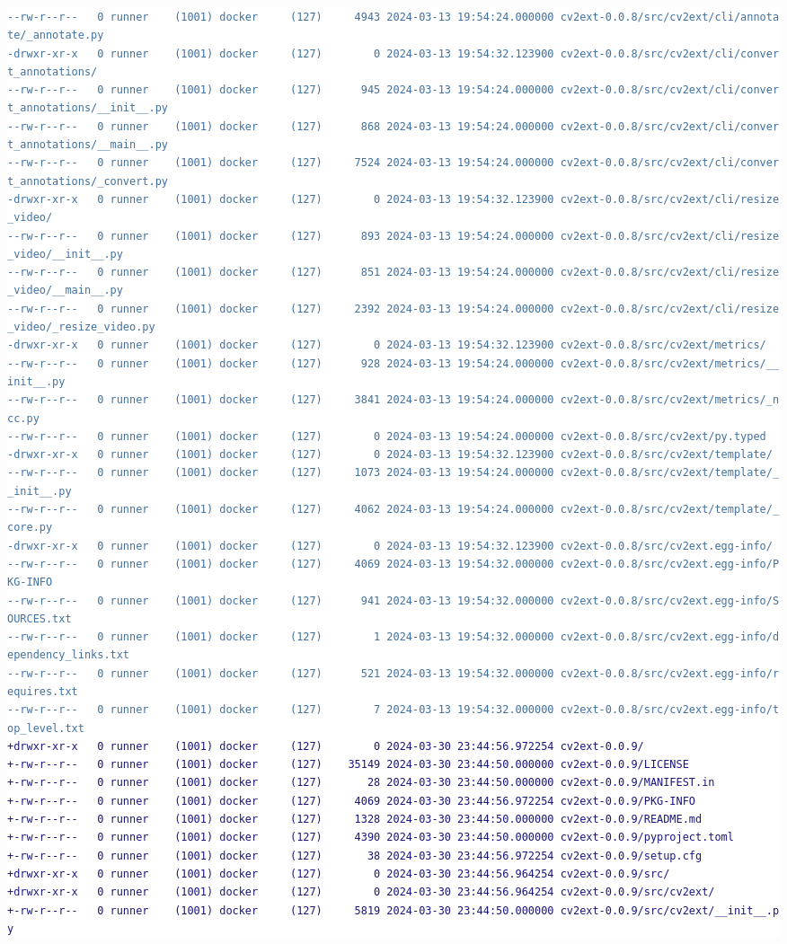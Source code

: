 ```diff
--rw-r--r--   0 runner    (1001) docker     (127)     4943 2024-03-13 19:54:24.000000 cv2ext-0.0.8/src/cv2ext/cli/annotate/_annotate.py
-drwxr-xr-x   0 runner    (1001) docker     (127)        0 2024-03-13 19:54:32.123900 cv2ext-0.0.8/src/cv2ext/cli/convert_annotations/
--rw-r--r--   0 runner    (1001) docker     (127)      945 2024-03-13 19:54:24.000000 cv2ext-0.0.8/src/cv2ext/cli/convert_annotations/__init__.py
--rw-r--r--   0 runner    (1001) docker     (127)      868 2024-03-13 19:54:24.000000 cv2ext-0.0.8/src/cv2ext/cli/convert_annotations/__main__.py
--rw-r--r--   0 runner    (1001) docker     (127)     7524 2024-03-13 19:54:24.000000 cv2ext-0.0.8/src/cv2ext/cli/convert_annotations/_convert.py
-drwxr-xr-x   0 runner    (1001) docker     (127)        0 2024-03-13 19:54:32.123900 cv2ext-0.0.8/src/cv2ext/cli/resize_video/
--rw-r--r--   0 runner    (1001) docker     (127)      893 2024-03-13 19:54:24.000000 cv2ext-0.0.8/src/cv2ext/cli/resize_video/__init__.py
--rw-r--r--   0 runner    (1001) docker     (127)      851 2024-03-13 19:54:24.000000 cv2ext-0.0.8/src/cv2ext/cli/resize_video/__main__.py
--rw-r--r--   0 runner    (1001) docker     (127)     2392 2024-03-13 19:54:24.000000 cv2ext-0.0.8/src/cv2ext/cli/resize_video/_resize_video.py
-drwxr-xr-x   0 runner    (1001) docker     (127)        0 2024-03-13 19:54:32.123900 cv2ext-0.0.8/src/cv2ext/metrics/
--rw-r--r--   0 runner    (1001) docker     (127)      928 2024-03-13 19:54:24.000000 cv2ext-0.0.8/src/cv2ext/metrics/__init__.py
--rw-r--r--   0 runner    (1001) docker     (127)     3841 2024-03-13 19:54:24.000000 cv2ext-0.0.8/src/cv2ext/metrics/_ncc.py
--rw-r--r--   0 runner    (1001) docker     (127)        0 2024-03-13 19:54:24.000000 cv2ext-0.0.8/src/cv2ext/py.typed
-drwxr-xr-x   0 runner    (1001) docker     (127)        0 2024-03-13 19:54:32.123900 cv2ext-0.0.8/src/cv2ext/template/
--rw-r--r--   0 runner    (1001) docker     (127)     1073 2024-03-13 19:54:24.000000 cv2ext-0.0.8/src/cv2ext/template/__init__.py
--rw-r--r--   0 runner    (1001) docker     (127)     4062 2024-03-13 19:54:24.000000 cv2ext-0.0.8/src/cv2ext/template/_core.py
-drwxr-xr-x   0 runner    (1001) docker     (127)        0 2024-03-13 19:54:32.123900 cv2ext-0.0.8/src/cv2ext.egg-info/
--rw-r--r--   0 runner    (1001) docker     (127)     4069 2024-03-13 19:54:32.000000 cv2ext-0.0.8/src/cv2ext.egg-info/PKG-INFO
--rw-r--r--   0 runner    (1001) docker     (127)      941 2024-03-13 19:54:32.000000 cv2ext-0.0.8/src/cv2ext.egg-info/SOURCES.txt
--rw-r--r--   0 runner    (1001) docker     (127)        1 2024-03-13 19:54:32.000000 cv2ext-0.0.8/src/cv2ext.egg-info/dependency_links.txt
--rw-r--r--   0 runner    (1001) docker     (127)      521 2024-03-13 19:54:32.000000 cv2ext-0.0.8/src/cv2ext.egg-info/requires.txt
--rw-r--r--   0 runner    (1001) docker     (127)        7 2024-03-13 19:54:32.000000 cv2ext-0.0.8/src/cv2ext.egg-info/top_level.txt
+drwxr-xr-x   0 runner    (1001) docker     (127)        0 2024-03-30 23:44:56.972254 cv2ext-0.0.9/
+-rw-r--r--   0 runner    (1001) docker     (127)    35149 2024-03-30 23:44:50.000000 cv2ext-0.0.9/LICENSE
+-rw-r--r--   0 runner    (1001) docker     (127)       28 2024-03-30 23:44:50.000000 cv2ext-0.0.9/MANIFEST.in
+-rw-r--r--   0 runner    (1001) docker     (127)     4069 2024-03-30 23:44:56.972254 cv2ext-0.0.9/PKG-INFO
+-rw-r--r--   0 runner    (1001) docker     (127)     1328 2024-03-30 23:44:50.000000 cv2ext-0.0.9/README.md
+-rw-r--r--   0 runner    (1001) docker     (127)     4390 2024-03-30 23:44:50.000000 cv2ext-0.0.9/pyproject.toml
+-rw-r--r--   0 runner    (1001) docker     (127)       38 2024-03-30 23:44:56.972254 cv2ext-0.0.9/setup.cfg
+drwxr-xr-x   0 runner    (1001) docker     (127)        0 2024-03-30 23:44:56.964254 cv2ext-0.0.9/src/
+drwxr-xr-x   0 runner    (1001) docker     (127)        0 2024-03-30 23:44:56.964254 cv2ext-0.0.9/src/cv2ext/
+-rw-r--r--   0 runner    (1001) docker     (127)     5819 2024-03-30 23:44:50.000000 cv2ext-0.0.9/src/cv2ext/__init__.py
```